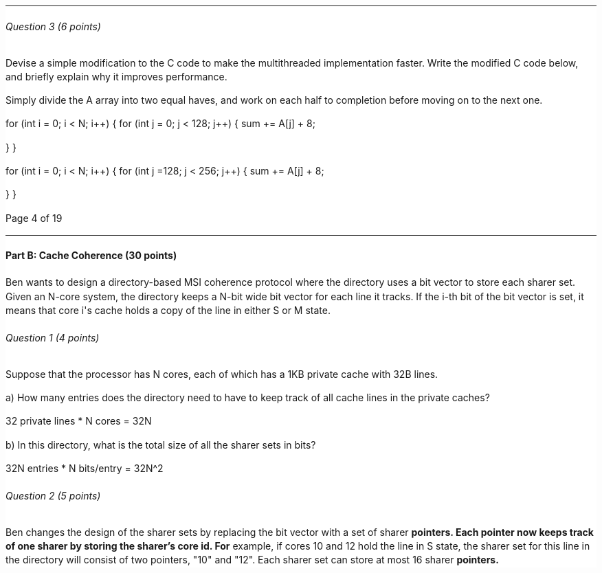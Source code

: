 
-----

###### Question 3 (6 points)

Devise a simple modification to the C code to make the multithreaded implementation
faster. Write the modified C code below, and briefly explain why it improves performance.

Simply divide the A array into two equal haves, and work on each half to completion
before moving on to the next one.

for (int i = 0; i < N; i++) {
for (int j = 0; j < 128; j++) {
sum += A[j] + 8;

}
}

for (int i = 0; i < N; i++) {
for (int j =128; j < 256; j++) {
sum += A[j] + 8;

}
}

Page 4 of 19


-----

#### Part B: Cache Coherence (30 points)

Ben wants to design a directory-based MSI coherence protocol where the directory uses a
bit vector to store each sharer set. Given an N-core system, the directory keeps a N-bit wide
bit vector for each line it tracks. If the i-th bit of the bit vector is set, it means that core i's
cache holds a copy of the line in either S or M state.

###### Question 1 (4 points)

Suppose that the processor has N cores, each of which has a 1KB private cache with 32B
lines.

a) How many entries does the directory need to have to keep track of all cache lines in the
private caches?

32 private lines * N cores = 32N

b) In this directory, what is the total size of all the sharer sets in bits?

32N entries * N bits/entry = 32N^2

###### Question 2 (5 points)

Ben changes the design of the sharer sets by replacing the bit vector with a set of sharer
**pointers. Each pointer now keeps track of one sharer by storing the sharer’s core id. For**
example, if cores 10 and 12 hold the line in S state, the sharer set for this line in the directory
will consist of two pointers, "10" and "12". Each sharer set can store at most 16 sharer
**pointers.**
